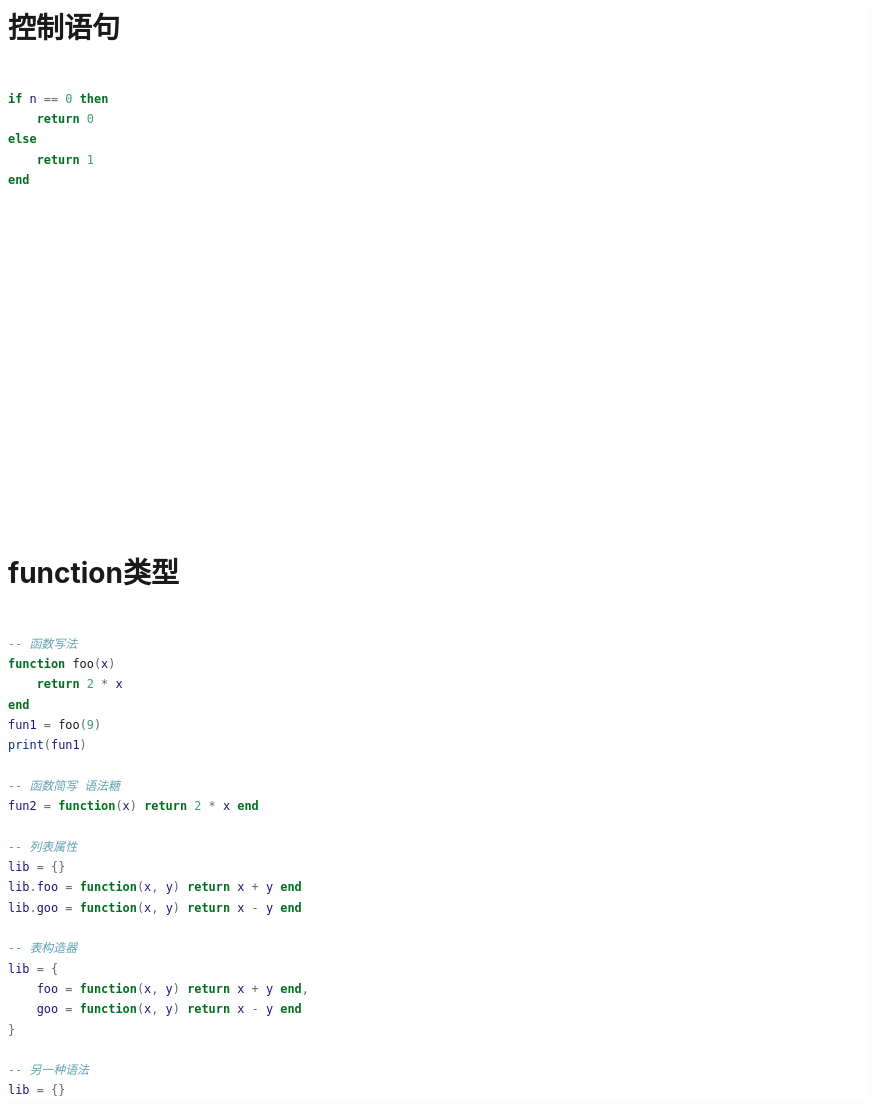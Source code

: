 ```lua


```

# 控制语句

```lua

if n == 0 then
    return 0
else
    return 1
end


















```




# function类型


```lua

-- 函数写法
function foo(x)
    return 2 * x
end
fun1 = foo(9)
print(fun1)

-- 函数简写 语法糖
fun2 = function(x) return 2 * x end

-- 列表属性
lib = {}
lib.foo = function(x, y) return x + y end
lib.goo = function(x, y) return x - y end

-- 表构造器
lib = {
    foo = function(x, y) return x + y end,
    goo = function(x, y) return x - y end
}

-- 另一种语法
lib = {}
```
